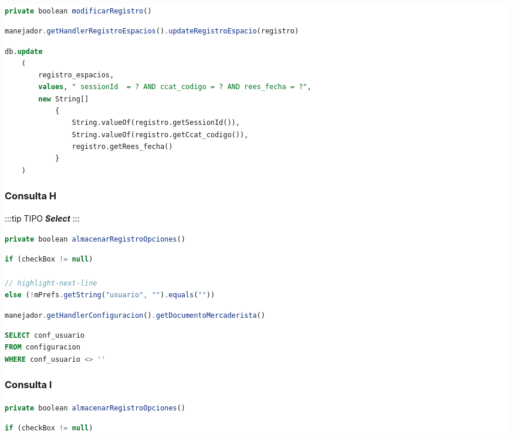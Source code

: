 ```js title="Método desde donde se invoca"
private boolean modificarRegistro()
```

```js title="Método"
manejador.getHandlerRegistroEspacios().updateRegistroEspacio(registro)
```

```sql title="Query"
db.update
    (
        registro_espacios, 
        values, " sessionId  = ? AND ccat_codigo = ? AND rees_fecha = ?",
        new String[]
            {
                String.valueOf(registro.getSessionId()), 
                String.valueOf(registro.getCcat_codigo()), 
                registro.getRees_fecha()
            }
    )                       
```

### Consulta H

:::tip TIPO
***Select***
:::

```js title="Método desde donde se invoca"
private boolean almacenarRegistroOpciones()
```

```js title="Condiciones"
if (checkBox != null)

// highlight-next-line
else (!mPrefs.getString("usuario", "").equals(""))
```

```js title="Método"
manejador.getHandlerConfiguracion().getDocumentoMercaderista()
```

```sql title="Query"
SELECT conf_usuario 
FROM configuracion 
WHERE conf_usuario <> ''                      
```

### Consulta I

```js title="Método desde donde se invoca"
private boolean almacenarRegistroOpciones()
```

```js title="Condiciones"
if (checkBox != null)
```
